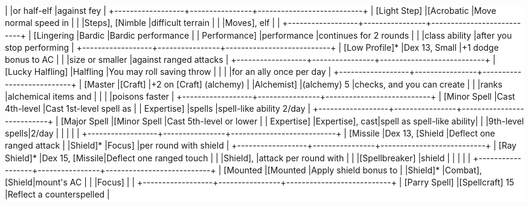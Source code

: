 |                  |or half-elf     |against fey                |
+------------------+----------------+---------------------------+
| [Light Step]     |[Acrobatic      |Move normal speed in       |
|                  |Steps], [Nimble |difficult terrain          |
|                  |Moves], elf     |                           |
+------------------+----------------+---------------------------+
| [Lingering       |Bardic          |Bardic performance         |
| Performance]     |performance     |continues for 2 rounds     |
|                  |class ability   |after you stop performing  |
+------------------+----------------+---------------------------+
| [Low Profile]\*  |Dex 13, Small   |+1 dodge bonus to AC       |
|                  |size or smaller |against ranged attacks     |
+------------------+----------------+---------------------------+
| [Lucky Halfling] |Halfling        |You may roll saving throw  |
|                  |                |for an ally once per day   |
+------------------+----------------+---------------------------+
| [Master          |[Craft]         |+2 on [Craft] (alchemy)    |
|Alchemist]        |(alchemy) 5     |checks, and you can create |
|                  |ranks           |alchemical items and       |
|                  |                |poisons faster             |
+------------------+----------------+---------------------------+
| [Minor Spell     |Cast 4th-level  |Cast 1st-level spell as    |
| Expertise]       |spells          |spell-like ability 2/day   |
+------------------+----------------+---------------------------+
| [Major Spell     |[Minor Spell    |Cast 5th-level or lower    |
| Expertise]       |Expertise], cast|spell as spell-like ability|
|                  |9th-level spells|2/day                      |
|                  |                |                           |
+------------------+----------------+---------------------------+
| [Missile         |Dex 13, [Shield |Deflect one ranged attack  |
|Shield]\*         |Focus]          |per round with shield      |
+------------------+----------------+---------------------------+
| [Ray Shield]\*   |Dex 15, [Missile|Deflect one ranged touch   |
|                  |Shield],        |attack per round with      |
|                  |[Spellbreaker]  |shield                     |
|                  |                |                           |
+------------------+----------------+---------------------------+
| [Mounted         |[Mounted        |Apply shield bonus to      |
|Shield]\*         |Combat], [Shield|mount's AC                 |
|                  |Focus]          |                           |
+------------------+----------------+---------------------------+
| [Parry Spell]    |[Spellcraft] 15 |Reflect a counterspelled   |